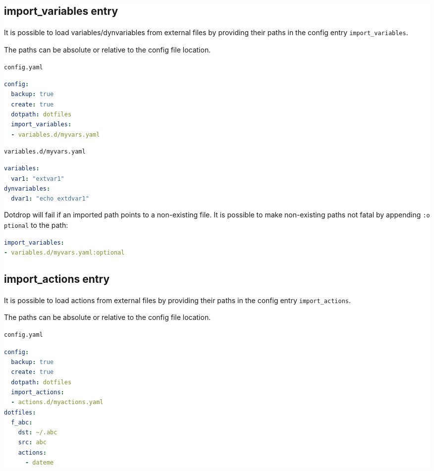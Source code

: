

## import_variables entry

It is possible to load variables/dynvariables from external files by providing their
paths in the config entry `import_variables`.

The paths can be absolute or relative to the config file location.

`config.yaml`
```yaml
config:
  backup: true
  create: true
  dotpath: dotfiles
  import_variables:
  - variables.d/myvars.yaml
```

`variables.d/myvars.yaml`
```yaml
variables:
  var1: "extvar1"
dynvariables:
  dvar1: "echo extdvar1"
```

Dotdrop will fail if an imported path points to a non-existing file.
It is possible to make non-existing paths not fatal by appending `:optional` to the path:
```yaml
import_variables:
- variables.d/myvars.yaml:optional
```

## import_actions entry

It is possible to load actions from external files by providing their
paths in the config entry `import_actions`.

The paths can be absolute or relative to the config file location.

`config.yaml`
```yaml
config:
  backup: true
  create: true
  dotpath: dotfiles
  import_actions:
  - actions.d/myactions.yaml
dotfiles:
  f_abc:
    dst: ~/.abc
    src: abc
    actions:
      - dateme
```

